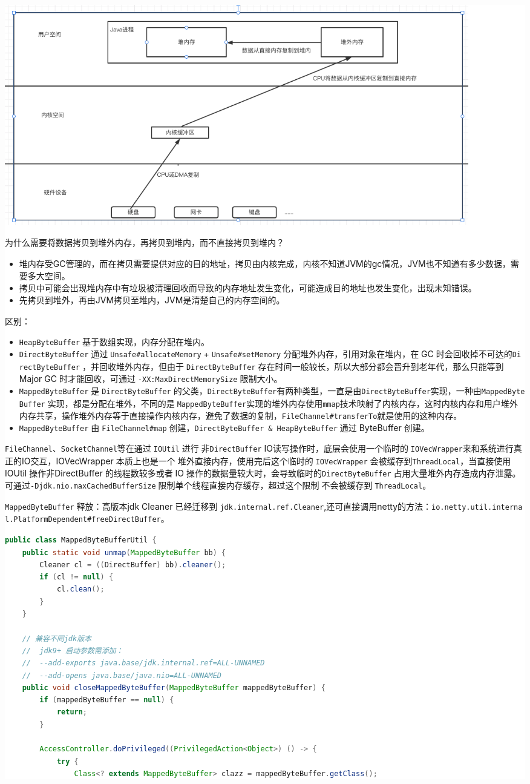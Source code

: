![240](assets/240.png)

为什么需要将数据拷贝到堆外内存，再拷贝到堆内，而不直接拷贝到堆内？

* 堆内存受GC管理的，而在拷贝需要提供对应的目的地址，拷贝由内核完成，内核不知道JVM的gc情况，JVM也不知道有多少数据，需要多大空间。
* 拷贝中可能会出现堆内存中有垃圾被清理回收而导致的内存地址发生变化，可能造成目的地址也发生变化，出现未知错误。
* 先拷贝到堆外，再由JVM拷贝至堆内，JVM是清楚自己的内存空间的。

区别：

* `HeapByteBuffer` 基于数组实现，内存分配在堆内。
* `DirectByteBuffer` 通过 `Unsafe#allocateMemory` + `Unsafe#setMemory` 分配堆外内存，引用对象在堆内，在 GC 时会回收掉不可达的`DirectByteBuffer` ，并回收堆外内存，但由于 `DirectByteBuffer` 存在时间一般较长，所以大部分都会晋升到老年代，那么只能等到 Major GC 时才能回收，可通过 `-XX:MaxDirectMemorySize` 限制大小。
* `MappedByteBuffer` 是 `DirectByteBuffer` 的父类，`DirectByteBuffer`有两种类型，一直是由`DirectByteBuffer`实现，一种由`MappedByteBuffer` 实现，都是分配在堆外，不同的是 `MappedByteBuffer`实现的堆外内存使用`mmap`技术映射了内核内存，这时内核内存和用户堆外内存共享，操作堆外内存等于直接操作内核内存，避免了数据的复制，`FileChannel#transferTo`就是使用的这种内存。
* `MappedByteBuffer` 由 `FileChannel#map` 创建，`DirectByteBuffer & HeapByteBuffer` 通过 ByteBuffer 创建。

`FileChannel`、`SocketChannel`等在通过 `IOUtil` 进行 非`DirectBuffer` IO读写操作时，底层会使用一个临时的 `IOVecWrapper`来和系统进行真正的IO交互，IOVecWrapper 本质上也是一个 堆外直接内存，使用完后这个临时的 `IOVecWrapper` 会被缓存到`ThreadLocal`，当直接使用 IOUtil 操作非DirectBuffer 的线程数较多或者 IO 操作的数据量较大时，会导致临时的`DirectByteBuffer` 占用大量堆外内存造成内存泄露。可通过`-Djdk.nio.maxCachedBufferSize` 限制单个线程直接内存缓存，超过这个限制 不会被缓存到 `ThreadLocal`。

`MappedByteBuffer` 释放：高版本jdk Cleaner 已经迁移到 `jdk.internal.ref.Cleaner`,还可直接调用netty的方法：`io.netty.util.internal.PlatformDependent#freeDirectBuffer`。

```java
public class MappedByteBufferUtil {
    public static void unmap(MappedByteBuffer bb) {
        Cleaner cl = ((DirectBuffer) bb).cleaner();
        if (cl != null) {
            cl.clean();
        }
    }

    // 兼容不同jdk版本
    //  jdk9+ 启动参数需添加：
    //  --add-exports java.base/jdk.internal.ref=ALL-UNNAMED
    //  --add-opens java.base/java.nio=ALL-UNNAMED
    public void closeMappedByteBuffer(MappedByteBuffer mappedByteBuffer) {
        if (mappedByteBuffer == null) {
            return;
        }

        AccessController.doPrivileged((PrivilegedAction<Object>) () -> {
            try {
                Class<? extends MappedByteBuffer> clazz = mappedByteBuffer.getClass();
```